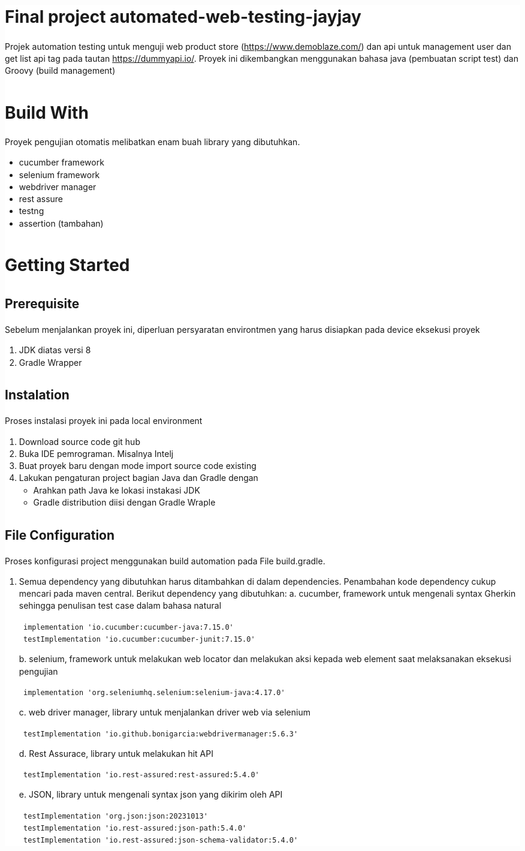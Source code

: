# Final project automated-web-testing-jayjay
Projek automation testing untuk menguji web product store (https://www.demoblaze.com/) dan api untuk management user dan get list api tag pada tautan https://dummyapi.io/. Proyek ini dikembangkan menggunakan bahasa java (pembuatan script test) dan Groovy (build management)

# Build With
Proyek pengujian otomatis melibatkan enam buah library yang dibutuhkan.
- cucumber framework
- selenium framework
- webdriver manager
- rest assure
- testng
- assertion (tambahan)

# Getting Started

## Prerequisite
Sebelum menjalankan proyek ini, diperluan persyaratan environtmen yang harus disiapkan pada device eksekusi proyek
1. JDK diatas versi 8
2. Gradle Wrapper

## Instalation
Proses instalasi proyek ini pada local environment
1. Download source code git hub
2. Buka IDE pemrograman. Misalnya Intelj
3. Buat proyek baru dengan mode import source code existing
4. Lakukan pengaturan project bagian Java dan Gradle dengan
   - Arahkan path Java ke lokasi instakasi JDK
   - Gradle distribution diisi dengan Gradle Wraple

## File Configuration
Proses konfigurasi project menggunakan build automation pada File build.gradle. 
1. Semua dependency yang dibutuhkan harus ditambahkan di dalam dependencies. Penambahan kode dependency cukup mencari pada maven central. Berikut dependency yang dibutuhkan:
   a. cucumber, framework untuk mengenali syntax Gherkin sehingga penulisan test case dalam bahasa natural
   ```
    implementation 'io.cucumber:cucumber-java:7.15.0'
    testImplementation 'io.cucumber:cucumber-junit:7.15.0'
   ```
   b. selenium, framework untuk melakukan web locator dan melakukan aksi kepada web element saat melaksanakan eksekusi pengujian
   ```
    implementation 'org.seleniumhq.selenium:selenium-java:4.17.0'
   ```
   c. web driver manager, library untuk menjalankan driver web via selenium
   ```
    testImplementation 'io.github.bonigarcia:webdrivermanager:5.6.3'
   ```
   d. Rest Assurace, library untuk melakukan hit API
   ```
    testImplementation 'io.rest-assured:rest-assured:5.4.0'
   ```
   e. JSON, library untuk mengenali syntax json yang dikirim oleh API
   ```
    testImplementation 'org.json:json:20231013'
    testImplementation 'io.rest-assured:json-path:5.4.0'
    testImplementation 'io.rest-assured:json-schema-validator:5.4.0'
   ```